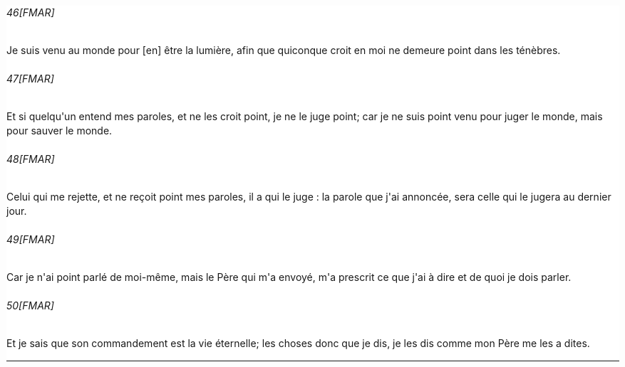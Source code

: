 ###### 46[FMAR]
Je suis venu au monde pour [en] être la lumière, afin que quiconque croit en moi ne demeure point dans les ténèbres.
###### 47[FMAR]
Et si quelqu'un entend mes paroles, et ne les croit point, je ne le juge point; car je ne suis point venu pour juger le monde, mais pour sauver le monde.
###### 48[FMAR]
Celui qui me rejette, et ne reçoit point mes paroles, il a qui le juge : la parole que j'ai annoncée, sera celle qui le jugera au dernier jour.
###### 49[FMAR]
Car je n'ai point parlé de moi-même, mais le Père qui m'a envoyé, m'a prescrit ce que j'ai à dire et de quoi je dois parler.
###### 50[FMAR]
Et je sais que son commandement est la vie éternelle; les choses donc que je dis, je les dis comme mon Père me les a dites.

---
